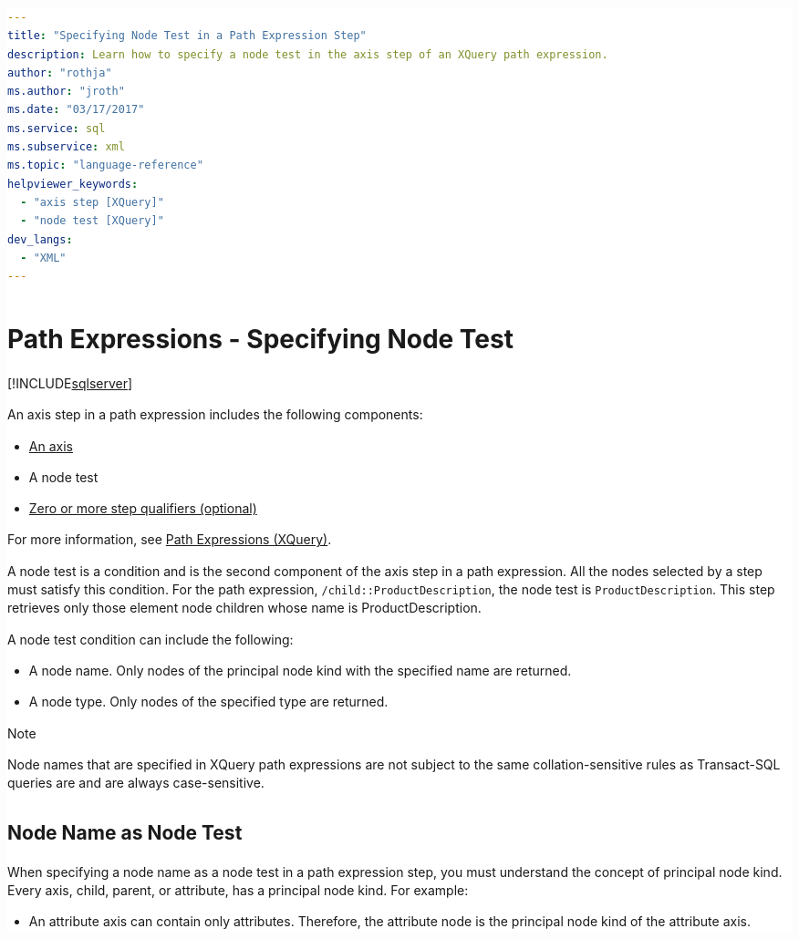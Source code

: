 ```yaml
---
title: "Specifying Node Test in a Path Expression Step"
description: Learn how to specify a node test in the axis step of an XQuery path expression.
author: "rothja"
ms.author: "jroth"
ms.date: "03/17/2017"
ms.service: sql
ms.subservice: xml
ms.topic: "language-reference"
helpviewer_keywords:
  - "axis step [XQuery]"
  - "node test [XQuery]"
dev_langs:
  - "XML"
---
```

# Path Expressions - Specifying Node Test
[!INCLUDE[sqlserver](../includes/applies-to-version/sqlserver.md)]

  An axis step in a path expression includes the following components:  
  
-   [An axis](../xquery/path-expressions-specifying-axis.md)  
  
-   A node test  
  
-   [Zero or more step qualifiers (optional)](../xquery/path-expressions-specifying-predicates.md)  
  
 For more information, see [Path Expressions &#40;XQuery&#41;](../xquery/path-expressions-xquery.md).  
  
 A node test is a condition and is the second component of the axis step in a path expression. All the nodes selected by a step must satisfy this condition. For the path expression, `/child::ProductDescription`, the node test is `ProductDescription`. This step retrieves only those element node children whose name is ProductDescription.  
  
 A node test condition can include the following:  
  
-   A node name. Only nodes of the principal node kind with the specified name are returned.  
  
-   A node type. Only nodes of the specified type are returned.  
  
> [!NOTE]  
>  Node names that are specified in XQuery path expressions are not subject to the same collation-sensitive rules as Transact-SQL queries are and are always case-sensitive.  
  
## Node Name as Node Test  
 When specifying a node name as a node test in a path expression step, you must understand the concept of principal node kind. Every axis, child, parent, or attribute, has a principal node kind. For example:  
  
-   An attribute axis can contain only attributes. Therefore, the attribute node is the principal node kind of the attribute axis.  
  